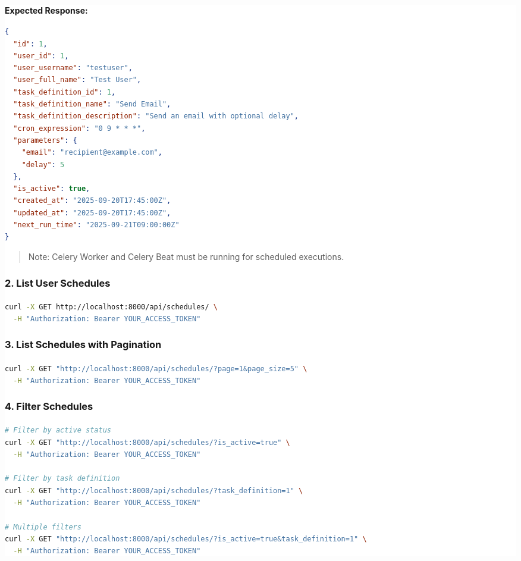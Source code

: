 **Expected Response:**
```json
{
  "id": 1,
  "user_id": 1,
  "user_username": "testuser",
  "user_full_name": "Test User",
  "task_definition_id": 1,
  "task_definition_name": "Send Email",
  "task_definition_description": "Send an email with optional delay",
  "cron_expression": "0 9 * * *",
  "parameters": {
    "email": "recipient@example.com",
    "delay": 5
  },
  "is_active": true,
  "created_at": "2025-09-20T17:45:00Z",
  "updated_at": "2025-09-20T17:45:00Z",
  "next_run_time": "2025-09-21T09:00:00Z"
}
```

> Note: Celery Worker and Celery Beat must be running for scheduled executions.

### 2. List User Schedules

```bash
curl -X GET http://localhost:8000/api/schedules/ \
  -H "Authorization: Bearer YOUR_ACCESS_TOKEN"
```

### 3. List Schedules with Pagination

```bash
curl -X GET "http://localhost:8000/api/schedules/?page=1&page_size=5" \
  -H "Authorization: Bearer YOUR_ACCESS_TOKEN"
```

### 4. Filter Schedules

```bash
# Filter by active status
curl -X GET "http://localhost:8000/api/schedules/?is_active=true" \
  -H "Authorization: Bearer YOUR_ACCESS_TOKEN"

# Filter by task definition
curl -X GET "http://localhost:8000/api/schedules/?task_definition=1" \
  -H "Authorization: Bearer YOUR_ACCESS_TOKEN"

# Multiple filters
curl -X GET "http://localhost:8000/api/schedules/?is_active=true&task_definition=1" \
  -H "Authorization: Bearer YOUR_ACCESS_TOKEN"
```
